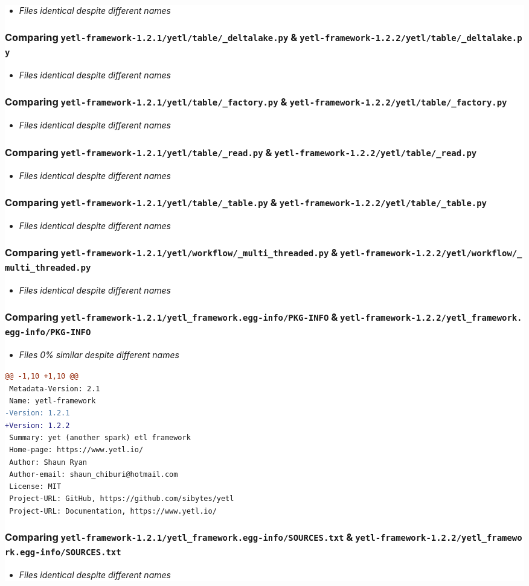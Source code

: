  * *Files identical despite different names*

### Comparing `yetl-framework-1.2.1/yetl/table/_deltalake.py` & `yetl-framework-1.2.2/yetl/table/_deltalake.py`

 * *Files identical despite different names*

### Comparing `yetl-framework-1.2.1/yetl/table/_factory.py` & `yetl-framework-1.2.2/yetl/table/_factory.py`

 * *Files identical despite different names*

### Comparing `yetl-framework-1.2.1/yetl/table/_read.py` & `yetl-framework-1.2.2/yetl/table/_read.py`

 * *Files identical despite different names*

### Comparing `yetl-framework-1.2.1/yetl/table/_table.py` & `yetl-framework-1.2.2/yetl/table/_table.py`

 * *Files identical despite different names*

### Comparing `yetl-framework-1.2.1/yetl/workflow/_multi_threaded.py` & `yetl-framework-1.2.2/yetl/workflow/_multi_threaded.py`

 * *Files identical despite different names*

### Comparing `yetl-framework-1.2.1/yetl_framework.egg-info/PKG-INFO` & `yetl-framework-1.2.2/yetl_framework.egg-info/PKG-INFO`

 * *Files 0% similar despite different names*

```diff
@@ -1,10 +1,10 @@
 Metadata-Version: 2.1
 Name: yetl-framework
-Version: 1.2.1
+Version: 1.2.2
 Summary: yet (another spark) etl framework
 Home-page: https://www.yetl.io/
 Author: Shaun Ryan
 Author-email: shaun_chiburi@hotmail.com
 License: MIT
 Project-URL: GitHub, https://github.com/sibytes/yetl
 Project-URL: Documentation, https://www.yetl.io/
```

### Comparing `yetl-framework-1.2.1/yetl_framework.egg-info/SOURCES.txt` & `yetl-framework-1.2.2/yetl_framework.egg-info/SOURCES.txt`

 * *Files identical despite different names*

